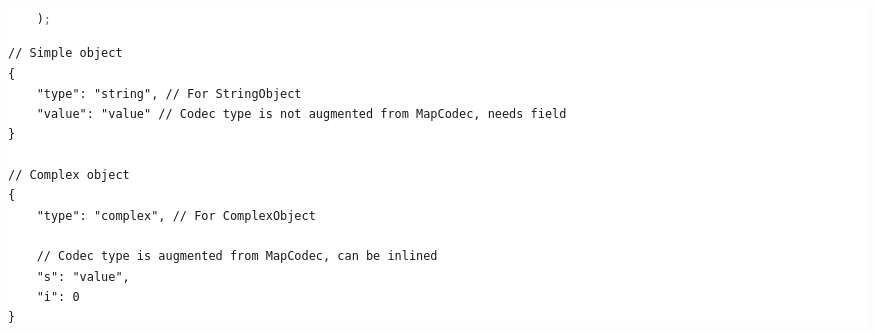 ```java
    );
```

```json5
// Simple object
{
    "type": "string", // For StringObject
    "value": "value" // Codec type is not augmented from MapCodec, needs field
}

// Complex object
{
    "type": "complex", // For ComplexObject

    // Codec type is augmented from MapCodec, can be inlined
    "s": "value",
    "i": 0
}
```

[DataFixerUpper]: https://github.com/Mojang/DataFixerUpper
[gson]: https://github.com/google/gson
[conditions]: ../resources/server/conditions.md
[transformer]: #transformer-codecs
[pair]: #pair
[records]: #records
[field]: #fields
[either]: #either

